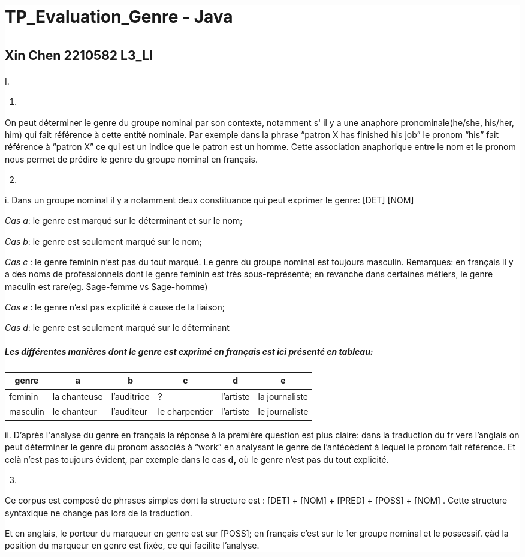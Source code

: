 # TP_Evaluation_Genre - Java

## Xin Chen 2210582 L3_LI

I. 

1.

On peut déterminer le genre du groupe nominal par son contexte, notamment s' il y a une anaphore pronominale(he/she, his/her, him) qui fait référence à cette entité nominale. Par exemple dans la phrase “patron X has finished his job” le pronom “his” fait référence à “patron X” ce qui est un indice que le patron est un homme. Cette association anaphorique entre le nom et le pronom nous permet de prédire le genre du groupe nominal en français. 

 

2.

i. Dans un groupe nominal il y a notamment deux constituance qui peut exprimer le genre: [DET] [NOM]

*Cas a*: le genre est marqué sur le déterminant et sur le nom;

*Cas b*: le genre est seulement marqué sur le nom;

*Cas c* : le genre feminin n’est pas du tout marqué. Le genre du groupe nominal est toujours masculin. Remarques: en français il y a des noms de professionnels dont le genre feminin est très sous-représenté; en revanche dans certaines métiers, le genre maculin est rare(eg. Sage-femme vs Sage-homme)

*Cas e* : le genre n’est pas explicité à cause de la liaison; 

*Cas d*: le genre est seulement marqué sur le déterminant 

##### Les différentes manières dont le genre est exprimé en français est ici présenté en tableau: 

| genre    | **a**        | **b**       | **c**          | **d**     | **e**          |
| -------- | ------------ | ----------- | -------------- | --------- | -------------- |
| feminin  | la chanteuse | l’auditrice | ?              | l’artiste | la journaliste |
| masculin | le chanteur  | l’auditeur  | le charpentier | l’artiste | le journaliste |



ii. D’après l'analyse du genre en français la réponse à la première question est plus claire: dans la traduction du fr vers l’anglais on peut déterminer le genre du pronom associés à “work” en analysant le genre de l’antécédent à lequel le pronom fait référence. Et celà n’est pas toujours évident, par exemple dans le cas **d,** où le genre n’est pas du tout explicité. 



3.

Ce corpus est composé de phrases simples dont la structure est : [DET] + [NOM] + [PRED] + [POSS] + [NOM] . Cette structure syntaxique ne change pas lors de la traduction. 

Et en anglais, le porteur du marqueur en genre est sur [POSS]; en français c’est sur le 1er groupe nominal et le possessif. çàd la position du marqueur en genre est fixée, ce qui facilite l’analyse. 
